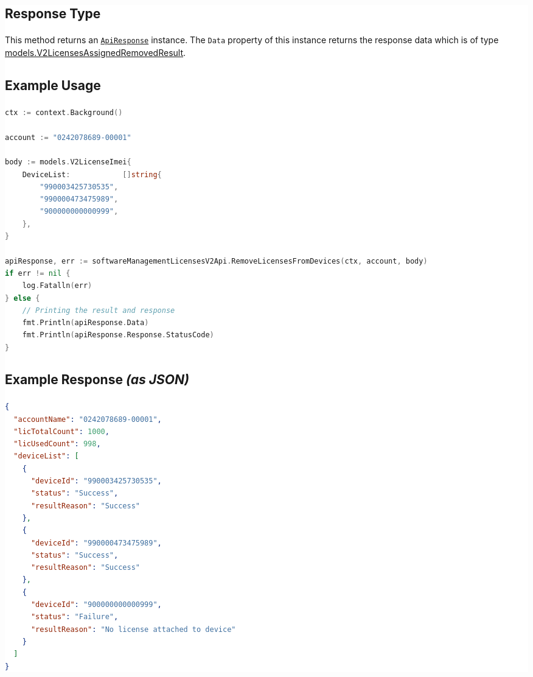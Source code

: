 ## Response Type

This method returns an [`ApiResponse`](../../doc/api-response.md) instance. The `Data` property of this instance returns the response data which is of type [models.V2LicensesAssignedRemovedResult](../../doc/models/v2-licenses-assigned-removed-result.md).

## Example Usage

```go
ctx := context.Background()

account := "0242078689-00001"

body := models.V2LicenseImei{
    DeviceList:            []string{
        "990003425730535",
        "990000473475989",
        "900000000000999",
    },
}

apiResponse, err := softwareManagementLicensesV2Api.RemoveLicensesFromDevices(ctx, account, body)
if err != nil {
    log.Fatalln(err)
} else {
    // Printing the result and response
    fmt.Println(apiResponse.Data)
    fmt.Println(apiResponse.Response.StatusCode)
}
```

## Example Response *(as JSON)*

```json
{
  "accountName": "0242078689-00001",
  "licTotalCount": 1000,
  "licUsedCount": 998,
  "deviceList": [
    {
      "deviceId": "990003425730535",
      "status": "Success",
      "resultReason": "Success"
    },
    {
      "deviceId": "990000473475989",
      "status": "Success",
      "resultReason": "Success"
    },
    {
      "deviceId": "900000000000999",
      "status": "Failure",
      "resultReason": "No license attached to device"
    }
  ]
}
```
